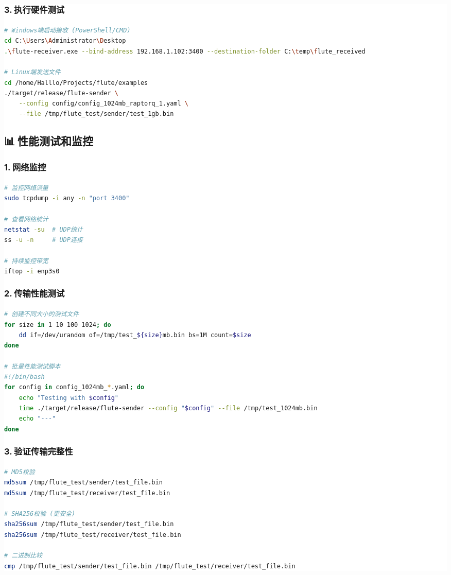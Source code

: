 ### 3. 执行硬件测试

```bash
# Windows端启动接收 (PowerShell/CMD)
cd C:\Users\Administrator\Desktop  
.\flute-receiver.exe --bind-address 192.168.1.102:3400 --destination-folder C:\temp\flute_received

# Linux端发送文件
cd /home/Halllo/Projects/flute/examples
./target/release/flute-sender \
    --config config/config_1024mb_raptorq_1.yaml \
    --file /tmp/flute_test/sender/test_1gb.bin
```

## 📊 性能测试和监控

### 1. 网络监控

```bash
# 监控网络流量 
sudo tcpdump -i any -n "port 3400"

# 查看网络统计
netstat -su  # UDP统计
ss -u -n     # UDP连接

# 持续监控带宽
iftop -i enp3s0
```

### 2. 传输性能测试

```bash
# 创建不同大小的测试文件
for size in 1 10 100 1024; do
    dd if=/dev/urandom of=/tmp/test_${size}mb.bin bs=1M count=$size
done

# 批量性能测试脚本
#!/bin/bash
for config in config_1024mb_*.yaml; do
    echo "Testing with $config"
    time ./target/release/flute-sender --config "$config" --file /tmp/test_1024mb.bin
    echo "---"
done
```

### 3. 验证传输完整性

```bash
# MD5校验
md5sum /tmp/flute_test/sender/test_file.bin
md5sum /tmp/flute_test/receiver/test_file.bin

# SHA256校验 (更安全)
sha256sum /tmp/flute_test/sender/test_file.bin  
sha256sum /tmp/flute_test/receiver/test_file.bin

# 二进制比较
cmp /tmp/flute_test/sender/test_file.bin /tmp/flute_test/receiver/test_file.bin
```

